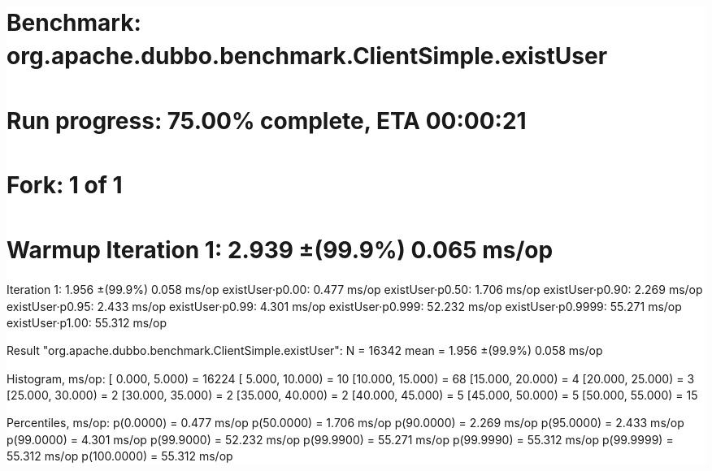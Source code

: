 # Benchmark: org.apache.dubbo.benchmark.ClientSimple.existUser

# Run progress: 75.00% complete, ETA 00:00:21
# Fork: 1 of 1
# Warmup Iteration   1: 2.939 ±(99.9%) 0.065 ms/op
Iteration   1: 1.956 ±(99.9%) 0.058 ms/op
                 existUser·p0.00:   0.477 ms/op
                 existUser·p0.50:   1.706 ms/op
                 existUser·p0.90:   2.269 ms/op
                 existUser·p0.95:   2.433 ms/op
                 existUser·p0.99:   4.301 ms/op
                 existUser·p0.999:  52.232 ms/op
                 existUser·p0.9999: 55.271 ms/op
                 existUser·p1.00:   55.312 ms/op



Result "org.apache.dubbo.benchmark.ClientSimple.existUser":
  N = 16342
  mean =      1.956 ±(99.9%) 0.058 ms/op

  Histogram, ms/op:
    [ 0.000,  5.000) = 16224 
    [ 5.000, 10.000) = 10 
    [10.000, 15.000) = 68 
    [15.000, 20.000) = 4 
    [20.000, 25.000) = 3 
    [25.000, 30.000) = 2 
    [30.000, 35.000) = 2 
    [35.000, 40.000) = 2 
    [40.000, 45.000) = 5 
    [45.000, 50.000) = 5 
    [50.000, 55.000) = 15 

  Percentiles, ms/op:
      p(0.0000) =      0.477 ms/op
     p(50.0000) =      1.706 ms/op
     p(90.0000) =      2.269 ms/op
     p(95.0000) =      2.433 ms/op
     p(99.0000) =      4.301 ms/op
     p(99.9000) =     52.232 ms/op
     p(99.9900) =     55.271 ms/op
     p(99.9990) =     55.312 ms/op
     p(99.9999) =     55.312 ms/op
    p(100.0000) =     55.312 ms/op

